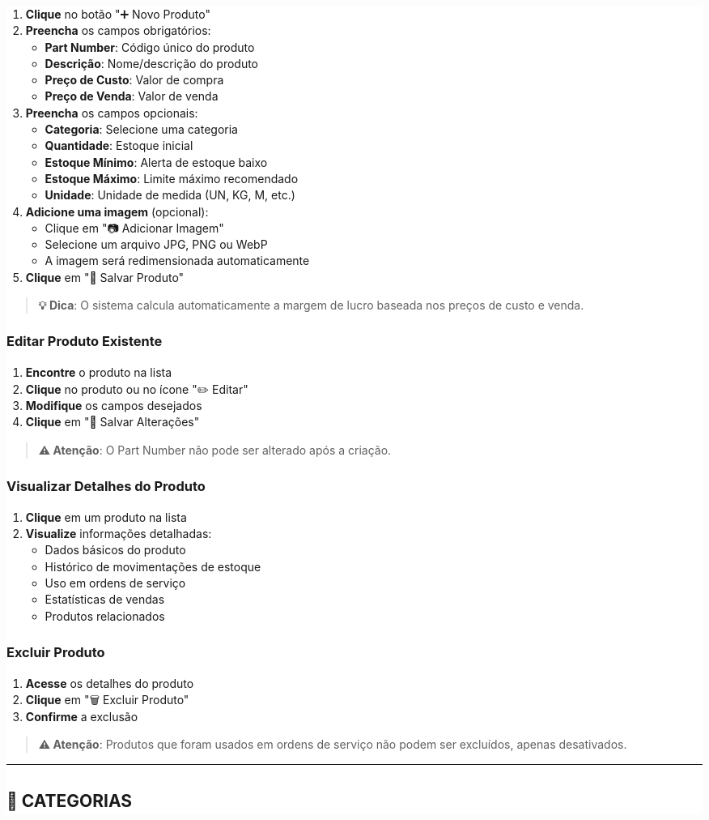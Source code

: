 1. **Clique** no botão "➕ Novo Produto"
2. **Preencha** os campos obrigatórios:
   - **Part Number**: Código único do produto
   - **Descrição**: Nome/descrição do produto
   - **Preço de Custo**: Valor de compra
   - **Preço de Venda**: Valor de venda
3. **Preencha** os campos opcionais:
   - **Categoria**: Selecione uma categoria
   - **Quantidade**: Estoque inicial
   - **Estoque Mínimo**: Alerta de estoque baixo
   - **Estoque Máximo**: Limite máximo recomendado
   - **Unidade**: Unidade de medida (UN, KG, M, etc.)
4. **Adicione uma imagem** (opcional):
   - Clique em "📷 Adicionar Imagem"
   - Selecione um arquivo JPG, PNG ou WebP
   - A imagem será redimensionada automaticamente
5. **Clique** em "💾 Salvar Produto"

> **💡 Dica**: O sistema calcula automaticamente a margem de lucro baseada nos preços de custo e venda.

### **Editar Produto Existente**

1. **Encontre** o produto na lista
2. **Clique** no produto ou no ícone "✏️ Editar"
3. **Modifique** os campos desejados
4. **Clique** em "💾 Salvar Alterações"

> **⚠️ Atenção**: O Part Number não pode ser alterado após a criação.

### **Visualizar Detalhes do Produto**

1. **Clique** em um produto na lista
2. **Visualize** informações detalhadas:
   - Dados básicos do produto
   - Histórico de movimentações de estoque
   - Uso em ordens de serviço
   - Estatísticas de vendas
   - Produtos relacionados

### **Excluir Produto**

1. **Acesse** os detalhes do produto
2. **Clique** em "🗑️ Excluir Produto"
3. **Confirme** a exclusão

> **⚠️ Atenção**: Produtos que foram usados em ordens de serviço não podem ser excluídos, apenas desativados.

---

## 📂 **CATEGORIAS**
